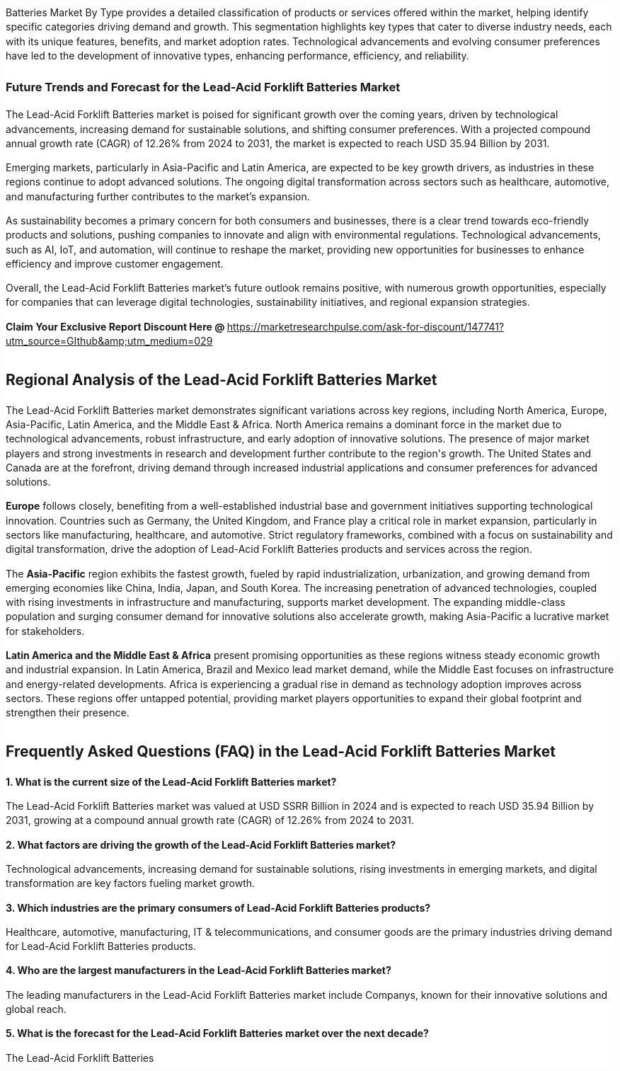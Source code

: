 Batteries Market By Type provides a detailed classification of products or services offered within the market, helping identify specific categories driving demand and growth. This segmentation highlights key types that cater to diverse industry needs, each with its unique features, benefits, and market adoption rates. Technological advancements and evolving consumer preferences have led to the development of innovative types, enhancing performance, efficiency, and reliability.</p><h3>Future Trends and Forecast for the Lead-Acid Forklift Batteries Market</h3><p>The Lead-Acid Forklift Batteries market is poised for significant growth over the coming years, driven by technological advancements, increasing demand for sustainable solutions, and shifting consumer preferences. With a projected compound annual growth rate (CAGR) of 12.26% from 2024 to 2031, the market is expected to reach USD 35.94 Billion by 2031.</p><p>Emerging markets, particularly in Asia-Pacific and Latin America, are expected to be key growth drivers, as industries in these regions continue to adopt advanced solutions. The ongoing digital transformation across sectors such as healthcare, automotive, and manufacturing further contributes to the market&rsquo;s expansion.</p><p>As sustainability becomes a primary concern for both consumers and businesses, there is a clear trend towards eco-friendly products and solutions, pushing companies to innovate and align with environmental regulations. Technological advancements, such as AI, IoT, and automation, will continue to reshape the market, providing new opportunities for businesses to enhance efficiency and improve customer engagement.</p><p>Overall, the Lead-Acid Forklift Batteries market&rsquo;s future outlook remains positive, with numerous growth opportunities, especially for companies that can leverage digital technologies, sustainability initiatives, and regional expansion strategies.</p><p><strong>Claim Your Exclusive Report Discount Here @ </strong><a href="https://marketresearchpulse.com/ask-for-discount/147741?utm_source=GIthub&amp;utm_medium=029">https://marketresearchpulse.com/ask-for-discount/147741?utm_source=GIthub&amp;utm_medium=029</a></p><h2><strong>Regional Analysis of the Lead-Acid Forklift Batteries Market</strong></h2><p>The Lead-Acid Forklift Batteries market demonstrates significant variations across key regions, including North America, Europe, Asia-Pacific, Latin America, and the Middle East &amp; Africa. North America remains a dominant force in the market due to technological advancements, robust infrastructure, and early adoption of innovative solutions. The presence of major market players and strong investments in research and development further contribute to the region's growth. The United States and Canada are at the forefront, driving demand through increased industrial applications and consumer preferences for advanced solutions.</p><p><strong>Europe</strong> follows closely, benefiting from a well-established industrial base and government initiatives supporting technological innovation. Countries such as Germany, the United Kingdom, and France play a critical role in market expansion, particularly in sectors like manufacturing, healthcare, and automotive. Strict regulatory frameworks, combined with a focus on sustainability and digital transformation, drive the adoption of Lead-Acid Forklift Batteries products and services across the region.</p><p>The <strong>Asia-Pacific</strong> region exhibits the fastest growth, fueled by rapid industrialization, urbanization, and growing demand from emerging economies like China, India, Japan, and South Korea. The increasing penetration of advanced technologies, coupled with rising investments in infrastructure and manufacturing, supports market development. The expanding middle-class population and surging consumer demand for innovative solutions also accelerate growth, making Asia-Pacific a lucrative market for stakeholders.</p><p><strong>Latin America and the Middle East &amp; Africa</strong> present promising opportunities as these regions witness steady economic growth and industrial expansion. In Latin America, Brazil and Mexico lead market demand, while the Middle East focuses on infrastructure and energy-related developments. Africa is experiencing a gradual rise in demand as technology adoption improves across sectors. These regions offer untapped potential, providing market players opportunities to expand their global footprint and strengthen their presence.</p><h2><strong>Frequently Asked Questions (FAQ) in the Lead-Acid Forklift Batteries Market</strong></h2><p><strong>1. What is the current size of the Lead-Acid Forklift Batteries market?</strong></p><p>The Lead-Acid Forklift Batteries market was valued at USD SSRR Billion in 2024 and is expected to reach USD 35.94 Billion by 2031, growing at a compound annual growth rate (CAGR) of 12.26% from 2024 to 2031.</p><p><strong>2. What factors are driving the growth of the Lead-Acid Forklift Batteries market?</strong></p><p>Technological advancements, increasing demand for sustainable solutions, rising investments in emerging markets, and digital transformation are key factors fueling market growth.</p><p><strong>3. Which industries are the primary consumers of Lead-Acid Forklift Batteries products?</strong></p><p>Healthcare, automotive, manufacturing, IT &amp; telecommunications, and consumer goods are the primary industries driving demand for Lead-Acid Forklift Batteries products.</p><p><strong>4. Who are the largest manufacturers in the Lead-Acid Forklift Batteries market?</strong></p><p>The leading manufacturers in the Lead-Acid Forklift Batteries market include Companys, known for their innovative solutions and global reach.</p><p><strong>5. What is the forecast for the Lead-Acid Forklift Batteries market over the next decade?</strong></p><p>The Lead-Acid Forklift Batteries